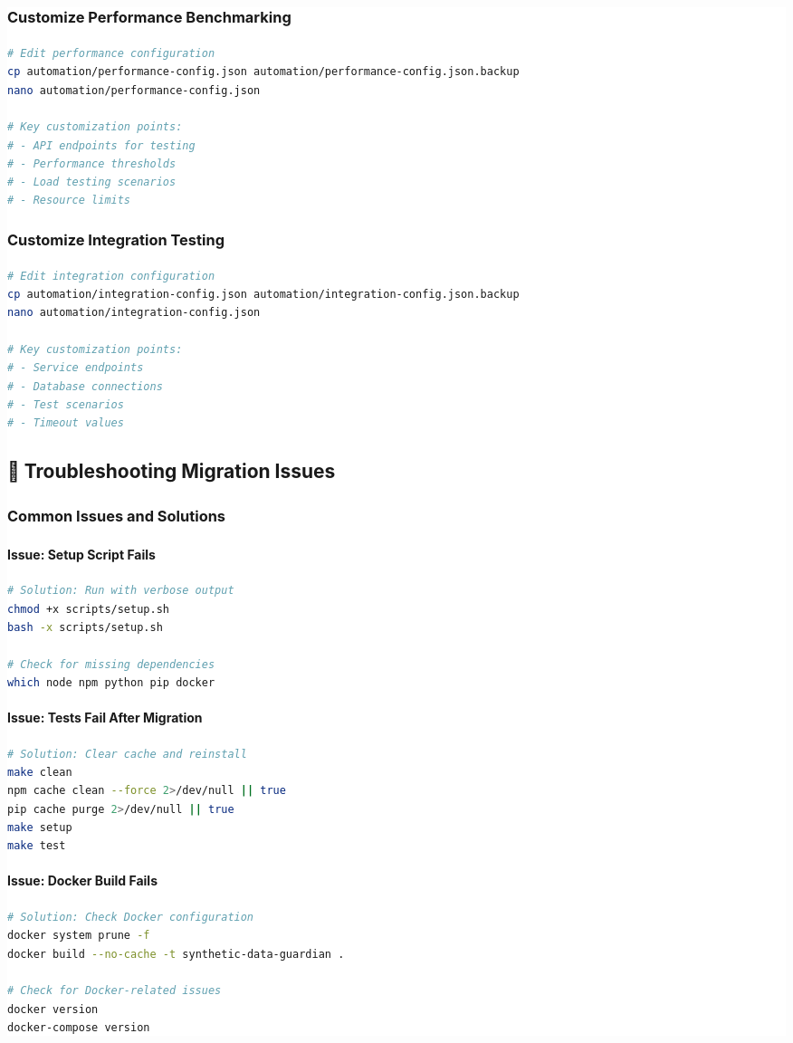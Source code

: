 ### Customize Performance Benchmarking
```bash
# Edit performance configuration
cp automation/performance-config.json automation/performance-config.json.backup
nano automation/performance-config.json

# Key customization points:
# - API endpoints for testing
# - Performance thresholds
# - Load testing scenarios
# - Resource limits
```

### Customize Integration Testing
```bash
# Edit integration configuration
cp automation/integration-config.json automation/integration-config.json.backup
nano automation/integration-config.json

# Key customization points:
# - Service endpoints
# - Database connections
# - Test scenarios
# - Timeout values
```

## 🚨 Troubleshooting Migration Issues

### Common Issues and Solutions

#### Issue: Setup Script Fails
```bash
# Solution: Run with verbose output
chmod +x scripts/setup.sh
bash -x scripts/setup.sh

# Check for missing dependencies
which node npm python pip docker
```

#### Issue: Tests Fail After Migration
```bash
# Solution: Clear cache and reinstall
make clean
npm cache clean --force 2>/dev/null || true
pip cache purge 2>/dev/null || true
make setup
make test
```

#### Issue: Docker Build Fails
```bash
# Solution: Check Docker configuration
docker system prune -f
docker build --no-cache -t synthetic-data-guardian .

# Check for Docker-related issues
docker version
docker-compose version
```
